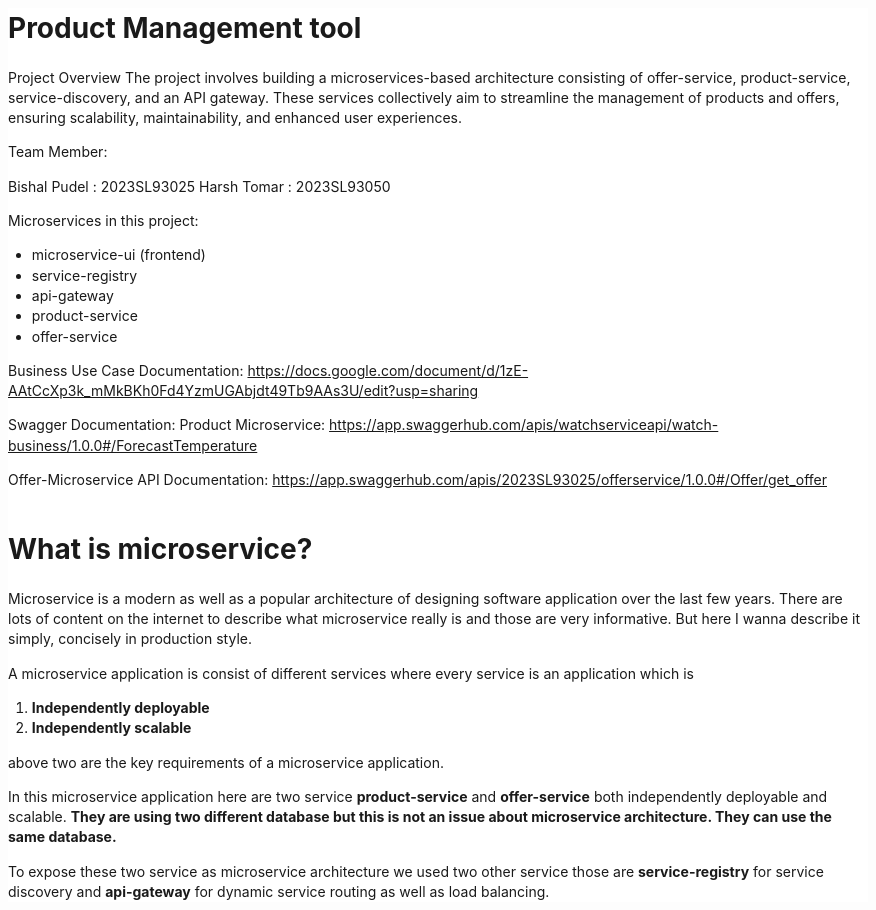 # Product Management tool
Project Overview
The project involves building a microservices-based architecture consisting of offer-service, product-service, service-discovery, and an API gateway. These services collectively aim to streamline the management of products and offers, ensuring scalability, maintainability, and enhanced user experiences.

Team Member:

Bishal Pudel : 2023SL93025
Harsh Tomar  : 2023SL93050

Microservices in this project:
- microservice-ui (frontend)
- service-registry
- api-gateway
- product-service
- offer-service

Business Use Case Documentation: https://docs.google.com/document/d/1zE-AAtCcXp3k_mMkBKh0Fd4YzmUGAbjdt49Tb9AAs3U/edit?usp=sharing

Swagger Documentation:
Product Microservice:
https://app.swaggerhub.com/apis/watchserviceapi/watch-business/1.0.0#/ForecastTemperature

Offer-Microservice API Documentation:
https://app.swaggerhub.com/apis/2023SL93025/offerservice/1.0.0#/Offer/get_offer

# What is microservice?
Microservice is a modern as well as a popular architecture of designing software application over the last few years. 
There are lots of content on the internet to describe what microservice really is and those are very informative. 
But here I wanna describe it simply, concisely in production style.  

A microservice application is consist of different services where every service is an application which is
  1. **Independently deployable**   
  2. **Independently scalable**  

above two are the key requirements of a microservice application.

In this microservice application here are two service **product-service** and **offer-service** both independently 
deployable and scalable. **They are using two different database but this is not an issue about microservice architecture. 
They can use the same database.**

To expose these two service as microservice architecture we used two other service those are **service-registry** for 
service discovery and **api-gateway** for dynamic service routing as well as load balancing.
